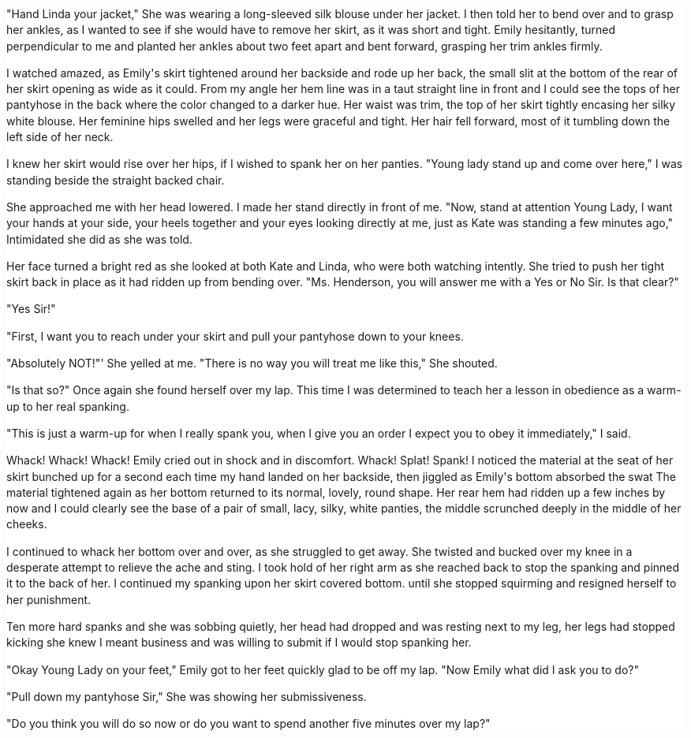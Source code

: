  "Hand Linda your jacket," She was wearing a long-sleeved silk blouse under her jacket. I then told her to bend over and to grasp her ankles, as I wanted to see if she would have to remove her skirt, as it was short and tight. Emily hesitantly, turned perpendicular to me and planted her ankles about two feet apart and bent forward, grasping her trim ankles firmly. 

 I watched amazed, as Emily's skirt tightened around her backside and rode up her back, the small slit at the bottom of the rear of her skirt opening as wide as it could. From my angle her hem line was in a taut straight line in front and I could see the tops of her pantyhose in the back where the color changed to a darker hue. Her waist was trim, the top of her skirt tightly encasing her silky white blouse. Her feminine hips swelled and her legs were graceful and tight. Her hair fell forward, most of it tumbling down the left side of her neck. 

 I knew her skirt would rise over her hips, if I wished to spank her on her panties. "Young lady stand up and come over here," I was standing beside the straight backed chair. 

 She approached me with her head lowered. I made her stand directly in front of me. "Now, stand at attention Young Lady, I want your hands at your side, your heels together and your eyes looking directly at me, just as Kate was standing a few minutes ago," Intimidated she did as she was told. 

 Her face turned a bright red as she looked at both Kate and Linda, who were both watching intently. She tried to push her tight skirt back in place as it had ridden up from bending over. "Ms. Henderson, you will answer me with a Yes or No Sir. Is that clear?" 

 "Yes Sir!" 

 "First, I want you to reach under your skirt and pull your pantyhose down to your knees. 

 "Absolutely NOT!"' She yelled at me. "There is no way you will treat me like this," She shouted. 

 "Is that so?" Once again she found herself over my lap. This time I was determined to teach her a lesson in obedience as a warm-up to her real spanking. 

 "This is just a warm-up for when I really spank you, when I give you an order I expect you to obey it immediately," I said. 

 Whack! Whack! Whack! Emily cried out in shock and in discomfort. Whack! Splat! Spank! I noticed the material at the seat of her skirt bunched up for a second each time my hand landed on her backside, then jiggled as Emily's bottom absorbed the swat The material tightened again as her bottom returned to its normal, lovely, round shape. Her rear hem had ridden up a few inches by now and I could clearly see the base of a pair of small, lacy, silky, white panties, the middle scrunched deeply in the middle of her cheeks. 

 I continued to whack her bottom over and over, as she struggled to get away. She twisted and bucked over my knee in a desperate attempt to relieve the ache and sting. I took hold of her right arm as she reached back to stop the spanking and pinned it to the back of her. I continued my spanking upon her skirt covered bottom. until she stopped squirming and resigned herself to her punishment. 

 Ten more hard spanks and she was sobbing quietly, her head had dropped and was resting next to my leg, her legs had stopped kicking she knew I meant business and was willing to submit if I would stop spanking her. 

 "Okay Young Lady on your feet," Emily got to her feet quickly glad to be off my lap. "Now Emily what did I ask you to do?" 

 "Pull down my pantyhose Sir," She was showing her submissiveness. 

 "Do you think you will do so now or do you want to spend another five minutes over my lap?" 
